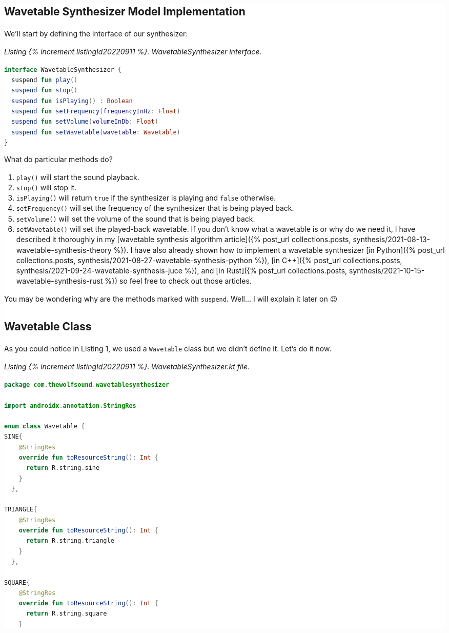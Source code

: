## Wavetable Synthesizer Model Implementation

We’ll start by defining the interface of our synthesizer:

_Listing {% increment listingId20220911 %}. WavetableSynthesizer interface._

```kotlin
interface WavetableSynthesizer {
  suspend fun play()
  suspend fun stop()
  suspend fun isPlaying() : Boolean
  suspend fun setFrequency(frequencyInHz: Float)
  suspend fun setVolume(volumeInDb: Float)
  suspend fun setWavetable(wavetable: Wavetable)
}
```

What do particular methods do?

1. `play()` will start the sound playback.
2. `stop()` will stop it.
3. `isPlaying()` will return `true` if the synthesizer is playing and `false` otherwise.
4. `setFrequency()` will set the frequency of the synthesizer that is being played back.
5. `setVolume()` will set the volume of the sound that is being played back.
6. `setWavetable()` will set the played-back wavetable. If you don’t know what a wavetable is or why do we need it, I have described it thoroughly in my [wavetable synthesis algorithm article]({% post_url collections.posts, synthesis/2021-08-13-wavetable-synthesis-theory %}). I have also already shown how to implement a wavetable synthesizer [in Python]({% post_url collections.posts, synthesis/2021-08-27-wavetable-synthesis-python %}), [in C++]({% post_url collections.posts, synthesis/2021-09-24-wavetable-synthesis-juce %}), and [in Rust]({% post_url collections.posts, synthesis/2021-10-15-wavetable-synthesis-rust %}) so feel free to check out those articles.

You may be wondering why are the methods marked with `suspend`. Well… I will explain it later on 😉

## Wavetable Class

As you could notice in Listing 1, we used a `Wavetable` class but we didn’t define it. Let’s do it now.

_Listing {% increment listingId20220911 %}. WavetableSynthesizer.kt file._

```kotlin
package com.thewolfsound.wavetablesynthesizer

import androidx.annotation.StringRes

enum class Wavetable {
SINE{
    @StringRes
    override fun toResourceString(): Int {
      return R.string.sine
    }
  },

TRIANGLE{
    @StringRes
    override fun toResourceString(): Int {
      return R.string.triangle
    }
  },

SQUARE{
    @StringRes
    override fun toResourceString(): Int {
      return R.string.square
    }
```